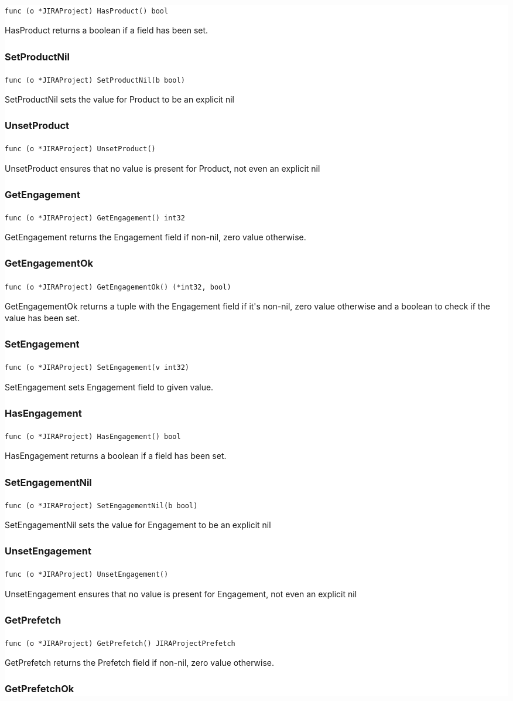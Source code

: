 `func (o *JIRAProject) HasProduct() bool`

HasProduct returns a boolean if a field has been set.

### SetProductNil

`func (o *JIRAProject) SetProductNil(b bool)`

 SetProductNil sets the value for Product to be an explicit nil

### UnsetProduct
`func (o *JIRAProject) UnsetProduct()`

UnsetProduct ensures that no value is present for Product, not even an explicit nil
### GetEngagement

`func (o *JIRAProject) GetEngagement() int32`

GetEngagement returns the Engagement field if non-nil, zero value otherwise.

### GetEngagementOk

`func (o *JIRAProject) GetEngagementOk() (*int32, bool)`

GetEngagementOk returns a tuple with the Engagement field if it's non-nil, zero value otherwise
and a boolean to check if the value has been set.

### SetEngagement

`func (o *JIRAProject) SetEngagement(v int32)`

SetEngagement sets Engagement field to given value.

### HasEngagement

`func (o *JIRAProject) HasEngagement() bool`

HasEngagement returns a boolean if a field has been set.

### SetEngagementNil

`func (o *JIRAProject) SetEngagementNil(b bool)`

 SetEngagementNil sets the value for Engagement to be an explicit nil

### UnsetEngagement
`func (o *JIRAProject) UnsetEngagement()`

UnsetEngagement ensures that no value is present for Engagement, not even an explicit nil
### GetPrefetch

`func (o *JIRAProject) GetPrefetch() JIRAProjectPrefetch`

GetPrefetch returns the Prefetch field if non-nil, zero value otherwise.

### GetPrefetchOk
